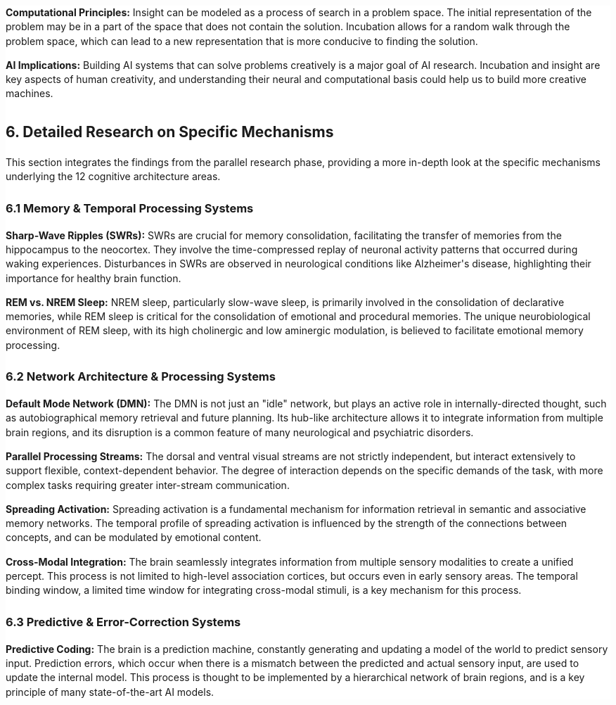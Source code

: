 **Computational Principles:** Insight can be modeled as a process of search in a problem space. The initial representation of the problem may be in a part of the space that does not contain the solution. Incubation allows for a random walk through the problem space, which can lead to a new representation that is more conducive to finding the solution.

**AI Implications:** Building AI systems that can solve problems creatively is a major goal of AI research. Incubation and insight are key aspects of human creativity, and understanding their neural and computational basis could help us to build more creative machines.




## 6. Detailed Research on Specific Mechanisms

This section integrates the findings from the parallel research phase, providing a more in-depth look at the specific mechanisms underlying the 12 cognitive architecture areas.

### 6.1 Memory & Temporal Processing Systems

**Sharp-Wave Ripples (SWRs):** SWRs are crucial for memory consolidation, facilitating the transfer of memories from the hippocampus to the neocortex. They involve the time-compressed replay of neuronal activity patterns that occurred during waking experiences. Disturbances in SWRs are observed in neurological conditions like Alzheimer's disease, highlighting their importance for healthy brain function.

**REM vs. NREM Sleep:** NREM sleep, particularly slow-wave sleep, is primarily involved in the consolidation of declarative memories, while REM sleep is critical for the consolidation of emotional and procedural memories. The unique neurobiological environment of REM sleep, with its high cholinergic and low aminergic modulation, is believed to facilitate emotional memory processing.

### 6.2 Network Architecture & Processing Systems

**Default Mode Network (DMN):** The DMN is not just an "idle" network, but plays an active role in internally-directed thought, such as autobiographical memory retrieval and future planning. Its hub-like architecture allows it to integrate information from multiple brain regions, and its disruption is a common feature of many neurological and psychiatric disorders.

**Parallel Processing Streams:** The dorsal and ventral visual streams are not strictly independent, but interact extensively to support flexible, context-dependent behavior. The degree of interaction depends on the specific demands of the task, with more complex tasks requiring greater inter-stream communication.

**Spreading Activation:** Spreading activation is a fundamental mechanism for information retrieval in semantic and associative memory networks. The temporal profile of spreading activation is influenced by the strength of the connections between concepts, and can be modulated by emotional content.

**Cross-Modal Integration:** The brain seamlessly integrates information from multiple sensory modalities to create a unified percept. This process is not limited to high-level association cortices, but occurs even in early sensory areas. The temporal binding window, a limited time window for integrating cross-modal stimuli, is a key mechanism for this process.

### 6.3 Predictive & Error-Correction Systems

**Predictive Coding:** The brain is a prediction machine, constantly generating and updating a model of the world to predict sensory input. Prediction errors, which occur when there is a mismatch between the predicted and actual sensory input, are used to update the internal model. This process is thought to be implemented by a hierarchical network of brain regions, and is a key principle of many state-of-the-art AI models.
